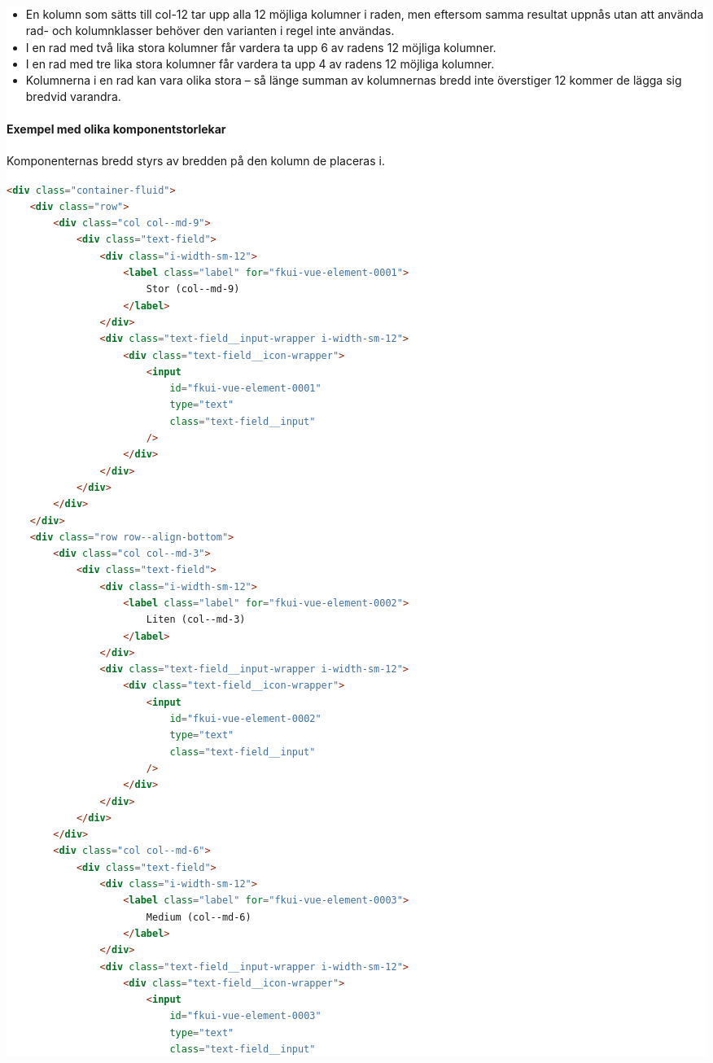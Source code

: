 - En kolumn som sätts till col-12 tar upp alla 12 möjliga kolumner i raden, men eftersom samma resultat uppnås utan att använda rad- och kolumnklasser behöver den varianten i regel inte användas.
- I en rad med två lika stora kolumner får vardera ta upp 6 av radens 12 möjliga kolumner.
- I en rad med tre lika stora kolumner får vardera ta upp 4 av radens 12 möjliga kolumner.
- Kolumnerna i en rad kan vara olika stora – så länge summan av kolumnernas bredd inte överstiger 12 kommer de lägga sig bredvid varandra.

#### Exempel med olika komponentstorlekar

Komponenternas bredd styrs av bredden på den kolumn de placeras i.

```html nomarkup borderless
<div class="container-fluid">
    <div class="row">
        <div class="col col--md-9">
            <div class="text-field">
                <div class="i-width-sm-12">
                    <label class="label" for="fkui-vue-element-0001">
                        Stor (col--md-9)
                    </label>
                </div>
                <div class="text-field__input-wrapper i-width-sm-12">
                    <div class="text-field__icon-wrapper">
                        <input
                            id="fkui-vue-element-0001"
                            type="text"
                            class="text-field__input"
                        />
                    </div>
                </div>
            </div>
        </div>
    </div>
    <div class="row row--align-bottom">
        <div class="col col--md-3">
            <div class="text-field">
                <div class="i-width-sm-12">
                    <label class="label" for="fkui-vue-element-0002">
                        Liten (col--md-3)
                    </label>
                </div>
                <div class="text-field__input-wrapper i-width-sm-12">
                    <div class="text-field__icon-wrapper">
                        <input
                            id="fkui-vue-element-0002"
                            type="text"
                            class="text-field__input"
                        />
                    </div>
                </div>
            </div>
        </div>
        <div class="col col--md-6">
            <div class="text-field">
                <div class="i-width-sm-12">
                    <label class="label" for="fkui-vue-element-0003">
                        Medium (col--md-6)
                    </label>
                </div>
                <div class="text-field__input-wrapper i-width-sm-12">
                    <div class="text-field__icon-wrapper">
                        <input
                            id="fkui-vue-element-0003"
                            type="text"
                            class="text-field__input"
```